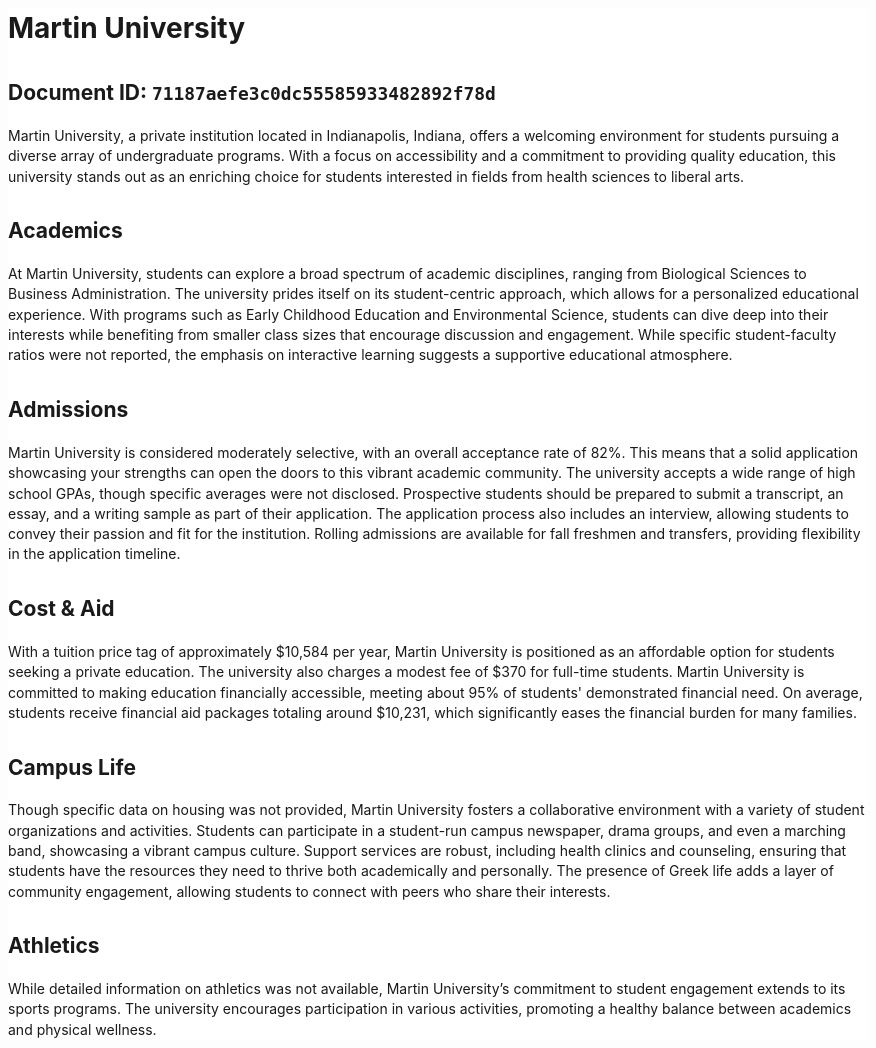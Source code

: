 # Martin University

**Document ID:** `71187aefe3c0dc55585933482892f78d`
---

Martin University, a private institution located in Indianapolis, Indiana, offers a welcoming environment for students pursuing a diverse array of undergraduate programs. With a focus on accessibility and a commitment to providing quality education, this university stands out as an enriching choice for students interested in fields from health sciences to liberal arts.

## Academics
At Martin University, students can explore a broad spectrum of academic disciplines, ranging from Biological Sciences to Business Administration. The university prides itself on its student-centric approach, which allows for a personalized educational experience. With programs such as Early Childhood Education and Environmental Science, students can dive deep into their interests while benefiting from smaller class sizes that encourage discussion and engagement. While specific student-faculty ratios were not reported, the emphasis on interactive learning suggests a supportive educational atmosphere.

## Admissions
Martin University is considered moderately selective, with an overall acceptance rate of 82%. This means that a solid application showcasing your strengths can open the doors to this vibrant academic community. The university accepts a wide range of high school GPAs, though specific averages were not disclosed. Prospective students should be prepared to submit a transcript, an essay, and a writing sample as part of their application. The application process also includes an interview, allowing students to convey their passion and fit for the institution. Rolling admissions are available for fall freshmen and transfers, providing flexibility in the application timeline.

## Cost & Aid
With a tuition price tag of approximately $10,584 per year, Martin University is positioned as an affordable option for students seeking a private education. The university also charges a modest fee of $370 for full-time students. Martin University is committed to making education financially accessible, meeting about 95% of students' demonstrated financial need. On average, students receive financial aid packages totaling around $10,231, which significantly eases the financial burden for many families.

## Campus Life
Though specific data on housing was not provided, Martin University fosters a collaborative environment with a variety of student organizations and activities. Students can participate in a student-run campus newspaper, drama groups, and even a marching band, showcasing a vibrant campus culture. Support services are robust, including health clinics and counseling, ensuring that students have the resources they need to thrive both academically and personally. The presence of Greek life adds a layer of community engagement, allowing students to connect with peers who share their interests.

## Athletics
While detailed information on athletics was not available, Martin University’s commitment to student engagement extends to its sports programs. The university encourages participation in various activities, promoting a healthy balance between academics and physical wellness.
